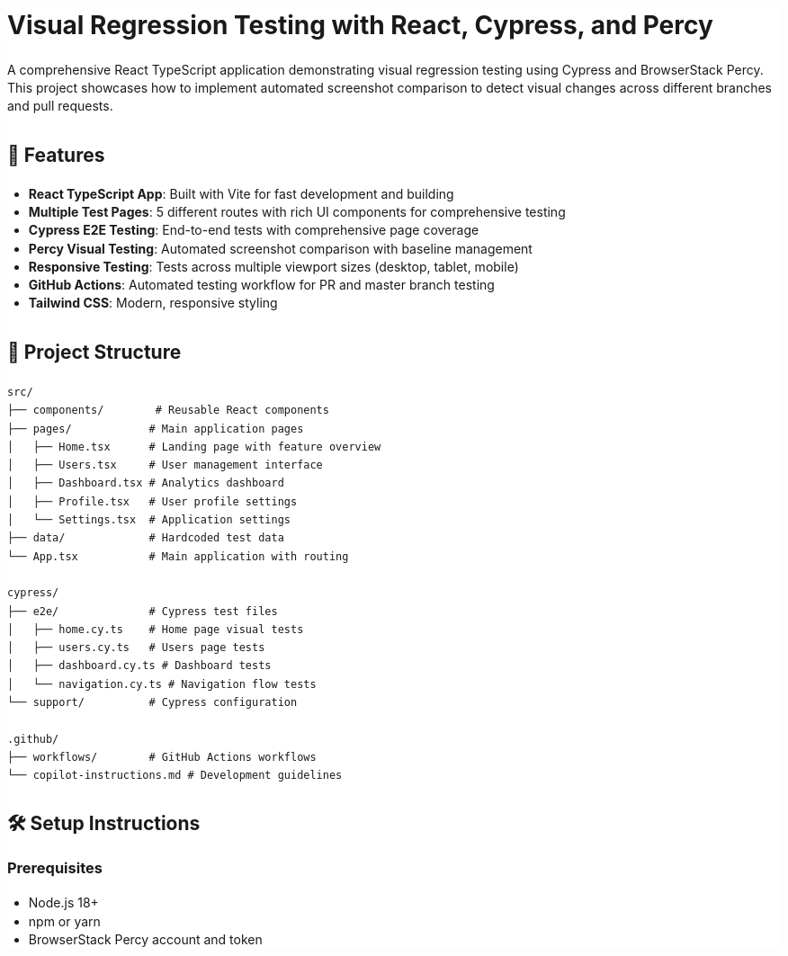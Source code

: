 # Visual Regression Testing with React, Cypress, and Percy

A comprehensive React TypeScript application demonstrating visual regression testing using Cypress and BrowserStack Percy. This project showcases how to implement automated screenshot comparison to detect visual changes across different branches and pull requests.

## 🚀 Features

- **React TypeScript App**: Built with Vite for fast development and building
- **Multiple Test Pages**: 5 different routes with rich UI components for comprehensive testing
- **Cypress E2E Testing**: End-to-end tests with comprehensive page coverage  
- **Percy Visual Testing**: Automated screenshot comparison with baseline management
- **Responsive Testing**: Tests across multiple viewport sizes (desktop, tablet, mobile)
- **GitHub Actions**: Automated testing workflow for PR and master branch testing
- **Tailwind CSS**: Modern, responsive styling

## 📁 Project Structure

```
src/
├── components/        # Reusable React components
├── pages/            # Main application pages
│   ├── Home.tsx      # Landing page with feature overview
│   ├── Users.tsx     # User management interface
│   ├── Dashboard.tsx # Analytics dashboard
│   ├── Profile.tsx   # User profile settings
│   └── Settings.tsx  # Application settings
├── data/             # Hardcoded test data
└── App.tsx           # Main application with routing

cypress/
├── e2e/              # Cypress test files
│   ├── home.cy.ts    # Home page visual tests
│   ├── users.cy.ts   # Users page tests
│   ├── dashboard.cy.ts # Dashboard tests
│   └── navigation.cy.ts # Navigation flow tests
└── support/          # Cypress configuration

.github/
├── workflows/        # GitHub Actions workflows
└── copilot-instructions.md # Development guidelines
```

## 🛠️ Setup Instructions

### Prerequisites

- Node.js 18+ 
- npm or yarn
- BrowserStack Percy account and token
